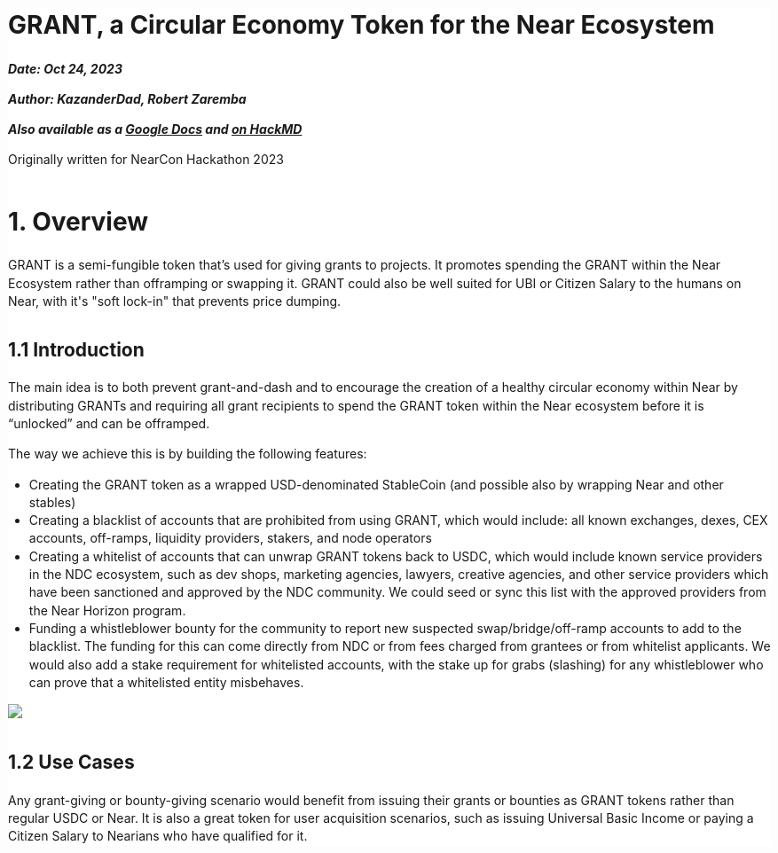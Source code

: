 # GRANT, a Circular Economy Token for the Near Ecosystem

***Date: Oct 24, 2023***

***Author: KazanderDad, Robert Zaremba***

***Also available as a [Google Docs](https://docs.google.com/document/d/15tJIha_76frcSC1zgPJlAFzVcysSzVJ2e05M226nMaA/edit?usp=sharing) and [on HackMD](https://hackmd.io/@Kazander/Hk1Q0b5ma)***

Originally written for NearCon Hackathon 2023


# 1. Overview

GRANT is a semi-fungible token that’s used for giving grants to projects. It promotes spending the GRANT within the Near Ecosystem rather than offramping or swapping it. GRANT could also be well suited for UBI or Citizen Salary to the humans on Near, with it's "soft lock-in" that prevents price dumping.


## 1.1 Introduction

The main idea is to both prevent grant-and-dash and to encourage the creation of a healthy circular economy within Near by distributing GRANTs and requiring all grant recipients to spend the GRANT token within the Near ecosystem before it is “unlocked” and can be offramped. 

The way we achieve this is by building the following features:

- Creating the GRANT token as a wrapped USD-denominated StableCoin (and possible also by wrapping Near and other stables)
- Creating a blacklist of accounts that are prohibited from using GRANT, which would include: all known exchanges, dexes, CEX accounts, off-ramps, liquidity providers, stakers, and node operators
- Creating a whitelist of accounts that can unwrap GRANT tokens back to USDC, which would include known service providers in the NDC ecosystem, such as dev shops, marketing agencies, lawyers, creative agencies, and other service providers which have been sanctioned and approved by the NDC community. We could seed or sync this list with the approved providers from the Near Horizon program. 
- Funding a whistleblower bounty for the community to report new suspected swap/bridge/off-ramp accounts to add to the blacklist. The funding for this can come directly from NDC or from fees charged from grantees or from whitelist applicants. We would also add a stake requirement for whitelisted accounts, with the stake up for grabs (slashing) for any whistleblower who can prove that a whitelisted entity misbehaves. 

![](https://lh7-us.googleusercontent.com/czMlQyNde-T7LO9E_VbZTkyVEHQT0uwcgjaeAIMsejZyzZBAN6-YyXVgnrUg_WZnw-JbDAusbvUI9yynlkIls81Ge345KTl_kgDj2Nv-Ujz7JTN6Im55y1muJeBmzLT4psvQ7562z1B4UPw-ImOG4Bs)


## 1.2 Use Cases

Any grant-giving or bounty-giving scenario would benefit from issuing their grants or bounties as GRANT tokens rather than regular USDC or Near. It is also a great token for user acquisition scenarios, such as issuing Universal Basic Income or paying a Citizen Salary to Nearians who have qualified for it.


